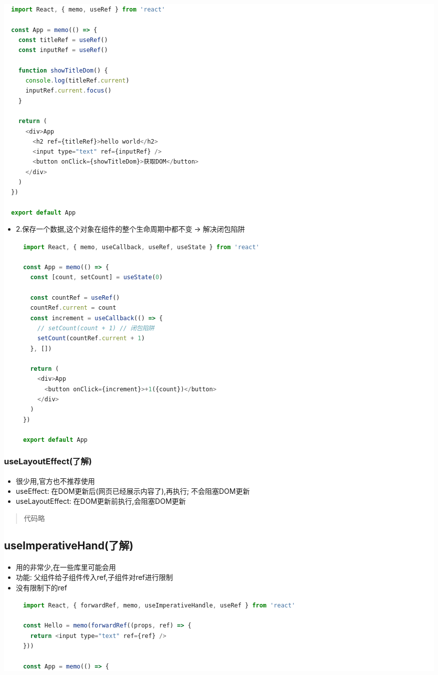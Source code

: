   ```js
    import React, { memo, useRef } from 'react'

    const App = memo(() => {
      const titleRef = useRef()
      const inputRef = useRef()

      function showTitleDom() {
        console.log(titleRef.current)
        inputRef.current.focus()
      }

      return (
        <div>App
          <h2 ref={titleRef}>hello world</h2>
          <input type="text" ref={inputRef} />
          <button onClick={showTitleDom}>获取DOM</button>
        </div>
      )
    })

    export default App
  ```
- 2.保存一个数据,这个对象在组件的整个生命周期中都不变 -> 解决闭包陷阱
  ```js
    import React, { memo, useCallback, useRef, useState } from 'react'

    const App = memo(() => {
      const [count, setCount] = useState(0)

      const countRef = useRef()
      countRef.current = count
      const increment = useCallback(() => {
        // setCount(count + 1) // 闭包陷阱
        setCount(countRef.current + 1)
      }, [])

      return (
        <div>App
          <button onClick={increment}>+1({count})</button>
        </div>
      )
    })

    export default App
  ```
### useLayoutEffect(了解)
- 很少用,官方也不推荐使用
- useEffect: 在DOM更新后(网页已经展示内容了),再执行; 不会阻塞DOM更新
- useLayoutEffect: 在DOM更新前执行,会阻塞DOM更新
 > 代码略
## useImperativeHand(了解)
- 用的非常少,在一些库里可能会用
- 功能: 父组件给子组件传入ref,子组件对ref进行限制
- 没有限制下的ref
  ```js
    import React, { forwardRef, memo, useImperativeHandle, useRef } from 'react'

    const Hello = memo(forwardRef((props, ref) => {
      return <input type="text" ref={ref} />
    }))

    const App = memo(() => {
  ```